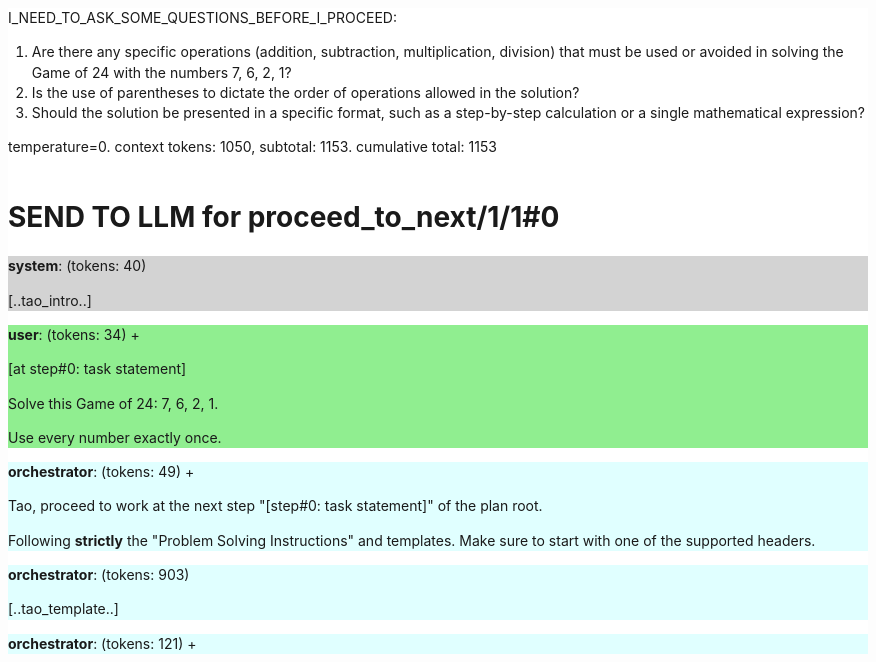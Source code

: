 I_NEED_TO_ASK_SOME_QUESTIONS_BEFORE_I_PROCEED:

1. Are there any specific operations (addition, subtraction, multiplication, division) that must be used or avoided in solving the Game of 24 with the numbers 7, 6, 2, 1?
2. Is the use of parentheses to dictate the order of operations allowed in the solution?
3. Should the solution be presented in a specific format, such as a step-by-step calculation or a single mathematical expression?

temperature=0. context tokens: 1050, subtotal: 1153. cumulative total: 1153


</div></div>



# SEND TO LLM for proceed_to_next/1/1#0
<div class="section_header " style="background-color:lightgrey">
<div class="header"><b>system</b>: (tokens: 40) </div>
<div class="content">

[..tao_intro..]


</div></div>

<div class="section_header collapsible" style="background-color:lightgreen">
<div class="header"><b>user</b>: (tokens: 34) +</div>
<div class="content">

[at step#0: task statement]

Solve this Game of 24: 7, 6, 2, 1.

Use every number exactly once.


</div></div>

<div class="section_header collapsible" style="background-color:lightcyan">
<div class="header"><b>orchestrator</b>: (tokens: 49) +</div>
<div class="content">

Tao, proceed to work at the next step "[step#0: task statement]" of the plan root.

Following **strictly** the "Problem Solving Instructions" and templates.
Make sure to start with one of the supported headers.


</div></div>

<div class="section_header " style="background-color:lightcyan">
<div class="header"><b>orchestrator</b>: (tokens: 903) </div>
<div class="content">

[..tao_template..]


</div></div>

<div class="section_header collapsible" style="background-color:lightcyan">
<div class="header"><b>orchestrator</b>: (tokens: 121) +</div>
<div class="content">

